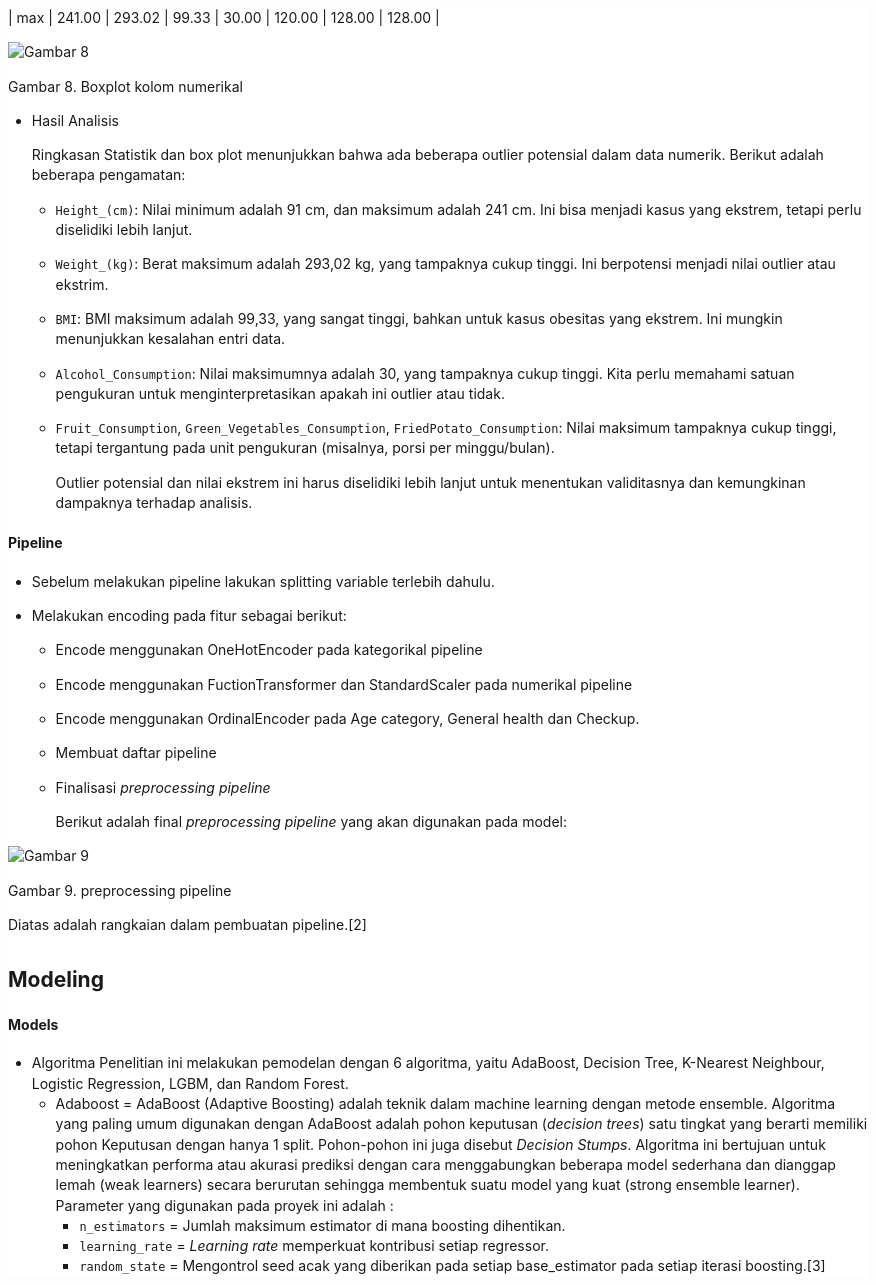 | max        | 241.00          | 293.02      | 99.33     | 30.00                   | 120.00                | 128.00                           | 128.00                      |



![Gambar 8](https://github.com/ch3nxhari/cvd_predictive_analytics/assets/117896727/0ed8a313-02f3-4482-b55a-6b210ec80394)

Gambar 8. Boxplot kolom numerikal

- Hasil Analisis

    Ringkasan Statistik dan box plot menunjukkan bahwa ada beberapa outlier potensial dalam data numerik. Berikut adalah beberapa pengamatan:

    - `Height_(cm)`: Nilai minimum adalah 91 cm, dan maksimum adalah 241 cm. Ini bisa menjadi kasus yang ekstrem, tetapi perlu diselidiki lebih lanjut.
    - `Weight_(kg)`: Berat maksimum adalah 293,02 kg, yang tampaknya cukup tinggi. Ini berpotensi menjadi nilai outlier atau ekstrim.
    - `BMI`: BMI maksimum adalah 99,33, yang sangat tinggi, bahkan untuk kasus obesitas yang ekstrem. Ini mungkin menunjukkan kesalahan entri data.
    - `Alcohol_Consumption`: Nilai maksimumnya adalah 30, yang tampaknya cukup tinggi. Kita perlu memahami satuan pengukuran untuk menginterpretasikan apakah ini outlier atau tidak.
    - `Fruit_Consumption`, `Green_Vegetables_Consumption`, `FriedPotato_Consumption`: Nilai maksimum tampaknya cukup tinggi, tetapi tergantung pada unit pengukuran (misalnya, porsi per minggu/bulan).

      Outlier potensial dan nilai ekstrem ini harus diselidiki lebih lanjut untuk menentukan validitasnya dan kemungkinan dampaknya terhadap analisis.

#### Pipeline

- Sebelum melakukan pipeline lakukan splitting variable terlebih dahulu.

- Melakukan encoding pada fitur sebagai berikut:

  - Encode menggunakan OneHotEncoder pada kategorikal pipeline

  - Encode menggunakan FuctionTransformer dan StandardScaler pada numerikal pipeline

  - Encode menggunakan OrdinalEncoder pada Age category, General health dan Checkup.

  - Membuat daftar pipeline

  - Finalisasi *preprocessing pipeline*

    Berikut adalah final *preprocessing pipeline* yang akan digunakan pada model:


![Gambar 9](https://github.com/ch3nxhari/cvd_predictive_analytics/assets/117896727/02605fdb-de44-4dbd-88e7-574ff5d267e8)

Gambar 9. preprocessing pipeline

Diatas adalah rangkaian dalam pembuatan pipeline.[2]

## Modeling
#### Models

- Algoritma Penelitian ini melakukan pemodelan dengan 6 algoritma, yaitu AdaBoost, Decision Tree, K-Nearest Neighbour, Logistic Regression, LGBM, dan Random Forest.
    - Adaboost = AdaBoost (Adaptive Boosting) adalah teknik dalam machine learning dengan metode ensemble. Algoritma yang paling umum digunakan dengan AdaBoost adalah pohon keputusan (*decision trees*) satu tingkat yang berarti memiliki pohon Keputusan dengan hanya 1 split. Pohon-pohon ini juga disebut *Decision Stumps*. Algoritma ini bertujuan untuk meningkatkan performa atau akurasi prediksi dengan cara menggabungkan beberapa model sederhana dan dianggap lemah (weak learners) secara berurutan sehingga membentuk suatu model yang kuat (strong ensemble learner). Parameter yang digunakan pada proyek ini adalah :
      - `n_estimators` = Jumlah maksimum estimator di mana boosting dihentikan.
      - `learning_rate` = *Learning rate* memperkuat kontribusi setiap regressor.
      - `random_state` = Mengontrol seed acak yang diberikan pada setiap base_estimator pada setiap iterasi boosting.[3]